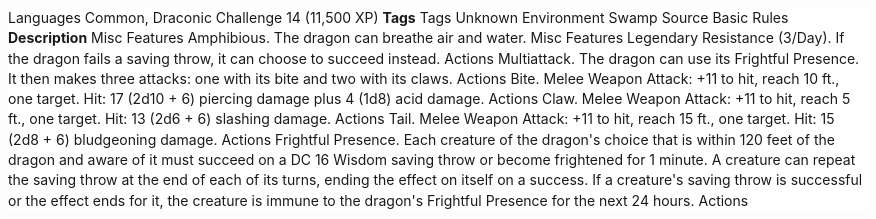   <tr>
   <td style="text-align:left; padding-left: 2em;" indentlevel="1"> Languages </td>
   <td style="text-align:left;"> Common, Draconic </td>
  </tr>
  <tr>
   <td style="text-align:left; padding-left: 2em;" indentlevel="1"> Challenge </td>
   <td style="text-align:left;"> 14 (11,500 XP) </td>
  </tr>
  <tr grouplength="3"><td colspan="2" style="border-bottom: 1px solid;"><strong>Tags</strong></td></tr>
<tr>
   <td style="text-align:left; padding-left: 2em;" indentlevel="1"> Tags </td>
   <td style="text-align:left;"> Unknown </td>
  </tr>
  <tr>
   <td style="text-align:left; padding-left: 2em;" indentlevel="1"> Environment </td>
   <td style="text-align:left;"> Swamp </td>
  </tr>
  <tr>
   <td style="text-align:left; padding-left: 2em;" indentlevel="1"> Source </td>
   <td style="text-align:left;"> Basic Rules </td>
  </tr>
  <tr grouplength="12"><td colspan="2" style="border-bottom: 1px solid;"><strong>Description</strong></td></tr>
<tr>
   <td style="text-align:left; padding-left: 2em;" indentlevel="1"> Misc Features </td>
   <td style="text-align:left;"> Amphibious. The dragon can breathe air and water. </td>
  </tr>
  <tr>
   <td style="text-align:left; padding-left: 2em;" indentlevel="1"> Misc Features </td>
   <td style="text-align:left;"> Legendary Resistance (3/Day). If the dragon fails a saving throw, it can choose to succeed instead. </td>
  </tr>
  <tr>
   <td style="text-align:left; padding-left: 2em;" indentlevel="1"> Actions </td>
   <td style="text-align:left;"> Multiattack. The dragon can use its Frightful Presence. It then makes three attacks: one with its bite and two with its claws. </td>
  </tr>
  <tr>
   <td style="text-align:left; padding-left: 2em;" indentlevel="1"> Actions </td>
   <td style="text-align:left;"> Bite. Melee Weapon Attack: +11 to hit, reach 10 ft., one target. Hit: 17 (2d10 + 6) piercing damage plus 4 (1d8) acid damage. </td>
  </tr>
  <tr>
   <td style="text-align:left; padding-left: 2em;" indentlevel="1"> Actions </td>
   <td style="text-align:left;"> Claw. Melee Weapon Attack: +11 to hit, reach 5 ft., one target. Hit: 13 (2d6 + 6) slashing damage. </td>
  </tr>
  <tr>
   <td style="text-align:left; padding-left: 2em;" indentlevel="1"> Actions </td>
   <td style="text-align:left;"> Tail. Melee Weapon Attack: +11 to hit, reach 15 ft., one target. Hit: 15 (2d8 + 6) bludgeoning damage. </td>
  </tr>
  <tr>
   <td style="text-align:left; padding-left: 2em;" indentlevel="1"> Actions </td>
   <td style="text-align:left;"> Frightful Presence. Each creature of the dragon's choice that is within 120 feet of the dragon and aware of it must succeed on a DC 16 Wisdom saving throw or become frightened for 1 minute. A creature can repeat the saving throw at the end of each of its turns, ending the effect on itself on a success. If a creature's saving throw is successful or the effect ends for it, the creature is immune to the dragon's Frightful Presence for the next 24 hours. </td>
  </tr>
  <tr>
   <td style="text-align:left; padding-left: 2em;" indentlevel="1"> Actions </td>